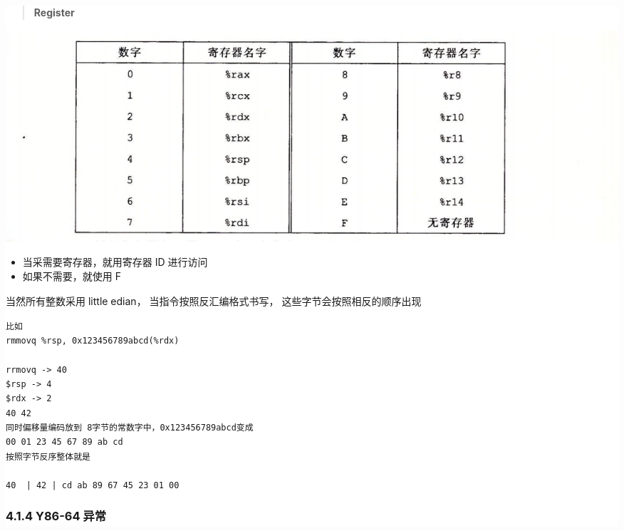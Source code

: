 



> **Register**

![image-20211101083338887](csapp_note_2.assets/image-20211101083338887.png)

* 当采需要寄存器，就用寄存器 ID 进行访问
* 如果不需要，就使用 F



当然所有整数采用 little edian， 当指令按照反汇编格式书写， 这些字节会按照相反的顺序出现

```shell
比如
rmmovq %rsp, 0x123456789abcd(%rdx)

rrmovq -> 40
$rsp -> 4
$rdx -> 2
40 42 
同时偏移量编码放到 8字节的常数字中，0x123456789abcd变成
00 01 23 45 67 89 ab cd
按照字节反序整体就是

40  | 42 | cd ab 89 67 45 23 01 00
```





### 4.1.4 Y86-64 异常
